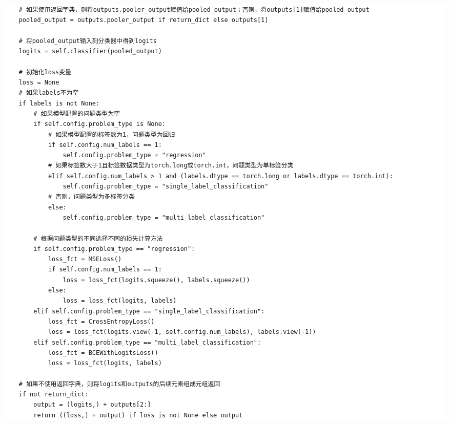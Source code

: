         # 如果使用返回字典，则将outputs.pooler_output赋值给pooled_output；否则，将outputs[1]赋值给pooled_output
        pooled_output = outputs.pooler_output if return_dict else outputs[1]

        # 将pooled_output输入到分类器中得到logits
        logits = self.classifier(pooled_output)

        # 初始化loss变量
        loss = None
        # 如果labels不为空
        if labels is not None:
            # 如果模型配置的问题类型为空
            if self.config.problem_type is None:
                # 如果模型配置的标签数为1，问题类型为回归
                if self.config.num_labels == 1:
                    self.config.problem_type = "regression"
                # 如果标签数大于1且标签数据类型为torch.long或torch.int，问题类型为单标签分类
                elif self.config.num_labels > 1 and (labels.dtype == torch.long or labels.dtype == torch.int):
                    self.config.problem_type = "single_label_classification"
                # 否则，问题类型为多标签分类
                else:
                    self.config.problem_type = "multi_label_classification"

            # 根据问题类型的不同选择不同的损失计算方法
            if self.config.problem_type == "regression":
                loss_fct = MSELoss()
                if self.config.num_labels == 1:
                    loss = loss_fct(logits.squeeze(), labels.squeeze())
                else:
                    loss = loss_fct(logits, labels)
            elif self.config.problem_type == "single_label_classification":
                loss_fct = CrossEntropyLoss()
                loss = loss_fct(logits.view(-1, self.config.num_labels), labels.view(-1))
            elif self.config.problem_type == "multi_label_classification":
                loss_fct = BCEWithLogitsLoss()
                loss = loss_fct(logits, labels)

        # 如果不使用返回字典，则将logits和outputs的后续元素组成元组返回
        if not return_dict:
            output = (logits,) + outputs[2:]
            return ((loss,) + output) if loss is not None else output
